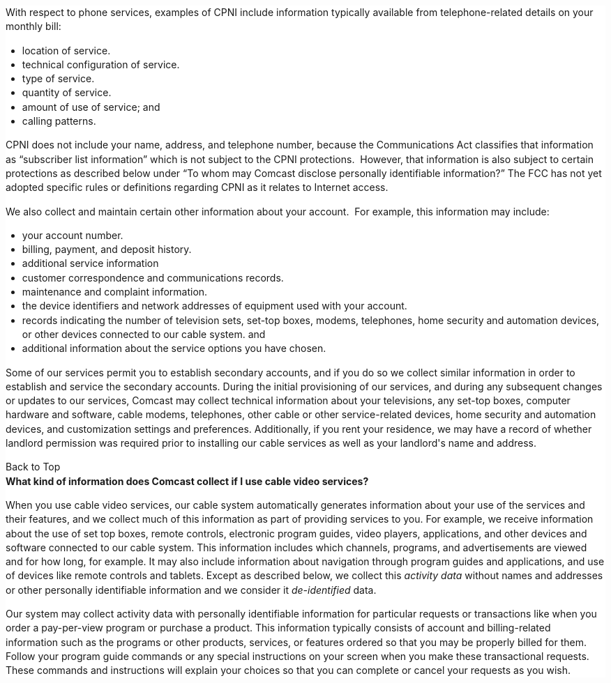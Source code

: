 With respect to phone services, examples of CPNI include information typically available from telephone-related details on your monthly bill:

*   location of service.
*   technical configuration of service.
*   type of service.
*   quantity of service.
*   amount of use of service; and
*   calling patterns.

CPNI does not include your name, address, and telephone number, because the Communications Act classifies that information as “subscriber list information” which is not subject to the CPNI protections.  However, that information is also subject to certain protections as described below under “To whom may Comcast disclose personally identifiable information?” The FCC has not yet adopted specific rules or definitions regarding CPNI as it relates to Internet access.

We also collect and maintain certain other information about your account.  For example, this information may include:

*   your account number.
*   billing, payment, and deposit history.
*   additional service information
*   customer correspondence and communications records.
*   maintenance and complaint information.
*   the device identifiers and network addresses of equipment used with your account.
*   records indicating the number of television sets, set-top boxes, modems, telephones, home security and automation devices, or other devices connected to our cable system. and
*   additional information about the service options you have chosen.

Some of our services permit you to establish secondary accounts, and if you do so we collect similar information in order to establish and service the secondary accounts. During the initial provisioning of our services, and during any subsequent changes or updates to our services, Comcast may collect technical information about your televisions, any set-top boxes, computer hardware and software, cable modems, telephones, other cable or other service-related devices, home security and automation devices, and customization settings and preferences. Additionally, if you rent your residence, we may have a record of whether landlord permission was required prior to installing our cable services as well as your landlord's name and address.

Back to Top  
**What kind of information does Comcast collect if I use cable video services?**  

When you use cable video services, our cable system automatically generates information about your use of the services and their features, and we collect much of this information as part of providing services to you. For example, we receive information about the use of set top boxes, remote controls, electronic program guides, video players, applications, and other devices and software connected to our cable system. This information includes which channels, programs, and advertisements are viewed and for how long, for example. It may also include information about navigation through program guides and applications, and use of devices like remote controls and tablets. Except as described below, we collect this _activity data_ without names and addresses or other personally identifiable information and we consider it _de-identified_ data.

Our system may collect activity data with personally identifiable information for particular requests or transactions like when you order a pay-per-view program or purchase a product. This information typically consists of account and billing-related information such as the programs or other products, services, or features ordered so that you may be properly billed for them. Follow your program guide commands or any special instructions on your screen when you make these transactional requests. These commands and instructions will explain your choices so that you can complete or cancel your requests as you wish.
